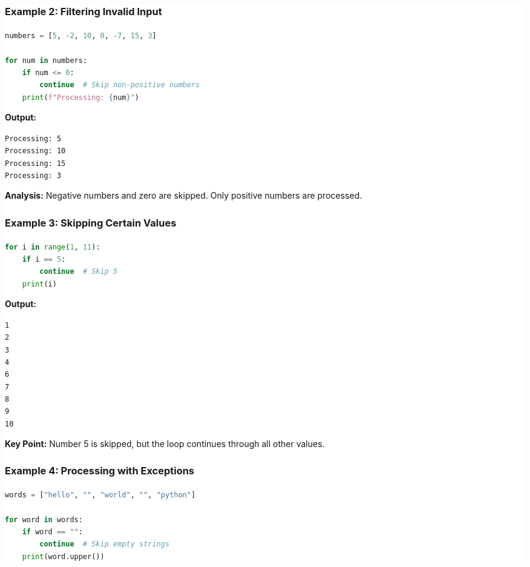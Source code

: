 ### Example 2: Filtering Invalid Input

```python
numbers = [5, -2, 10, 0, -7, 15, 3]

for num in numbers:
    if num <= 0:
        continue  # Skip non-positive numbers
    print(f"Processing: {num}")
```

**Output:**
```
Processing: 5
Processing: 10
Processing: 15
Processing: 3
```

**Analysis:** Negative numbers and zero are skipped. Only positive numbers are processed.

### Example 3: Skipping Certain Values

```python
for i in range(1, 11):
    if i == 5:
        continue  # Skip 5
    print(i)
```

**Output:**
```
1
2
3
4
6
7
8
9
10
```

**Key Point:** Number 5 is skipped, but the loop continues through all other values.

### Example 4: Processing with Exceptions

```python
words = ["hello", "", "world", "", "python"]

for word in words:
    if word == "":
        continue  # Skip empty strings
    print(word.upper())
```
